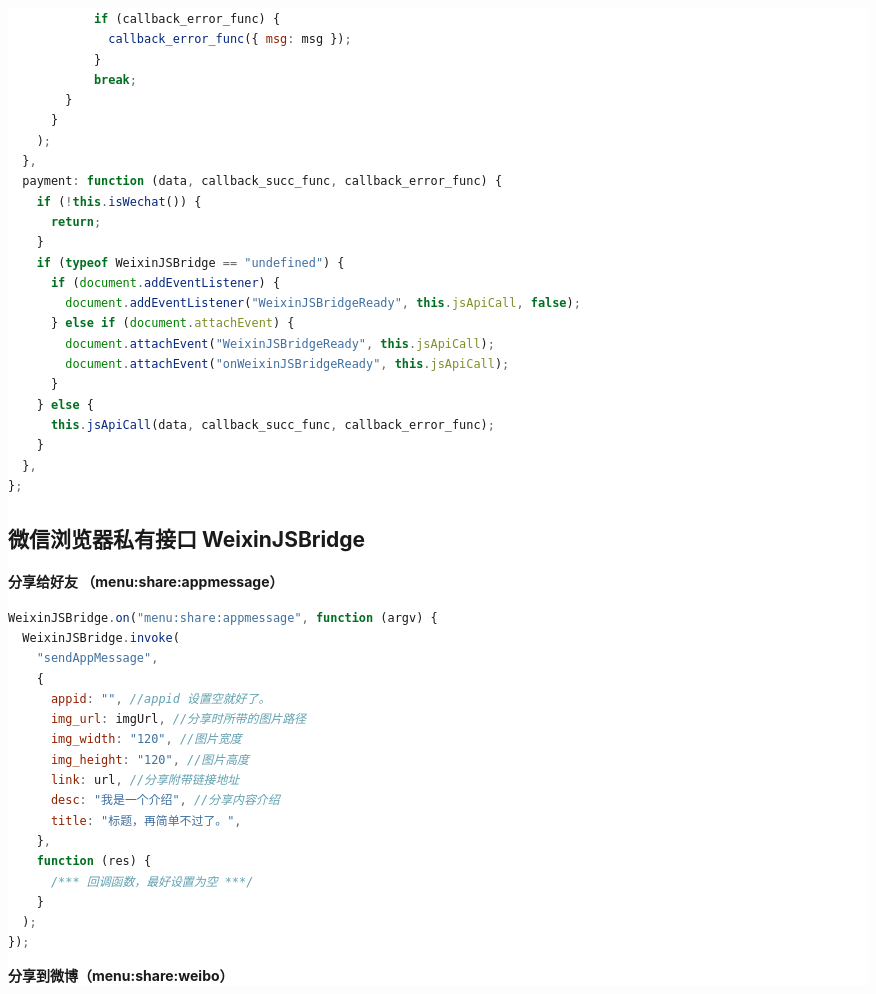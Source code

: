 ```js
            if (callback_error_func) {
              callback_error_func({ msg: msg });
            }
            break;
        }
      }
    );
  },
  payment: function (data, callback_succ_func, callback_error_func) {
    if (!this.isWechat()) {
      return;
    }
    if (typeof WeixinJSBridge == "undefined") {
      if (document.addEventListener) {
        document.addEventListener("WeixinJSBridgeReady", this.jsApiCall, false);
      } else if (document.attachEvent) {
        document.attachEvent("WeixinJSBridgeReady", this.jsApiCall);
        document.attachEvent("onWeixinJSBridgeReady", this.jsApiCall);
      }
    } else {
      this.jsApiCall(data, callback_succ_func, callback_error_func);
    }
  },
};
```

## 微信浏览器私有接口 WeixinJSBridge

**分享给好友 （menu:share:appmessage）**

```js
WeixinJSBridge.on("menu:share:appmessage", function (argv) {
  WeixinJSBridge.invoke(
    "sendAppMessage",
    {
      appid: "", //appid 设置空就好了。
      img_url: imgUrl, //分享时所带的图片路径
      img_width: "120", //图片宽度
      img_height: "120", //图片高度
      link: url, //分享附带链接地址
      desc: "我是一个介绍", //分享内容介绍
      title: "标题，再简单不过了。",
    },
    function (res) {
      /*** 回调函数，最好设置为空 ***/
    }
  );
});
```

**分享到微博（menu:share:weibo）**
